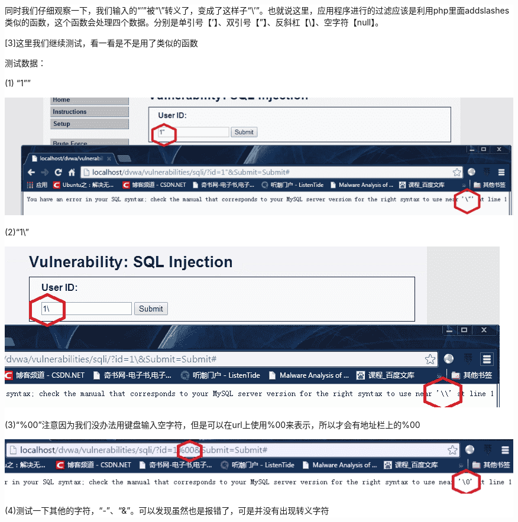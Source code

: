 同时我们仔细观察一下，我们输入的“’”被“\”转义了，变成了这样子“\’”。也就说这里，应用程序进行的过滤应该是利用php里面addslashes类似的函数，这个函数会处理四个数据。分别是单引号【’】、双引号【”】、反斜杠【\】、空字符【null】。

[3]这里我们继续测试，看一看是不是用了类似的函数

测试数据：

(1) “1””

![](../img/f8cdafff3a447fbb08836bf67ef3c7da.png)

(2)“1\”

![](../img/8576aabc6dc6327ba8006b57eca33ab5.png)

(3)“%00”注意因为我们没办法用键盘输入空字符，但是可以在url上使用%00来表示，所以才会有地址栏上的%00

![](../img/aee132418c9b0ed670c92b4f9eead111.png)

(4)测试一下其他的字符，“-”、“&”。可以发现虽然也是报错了，可是并没有出现转义字符
